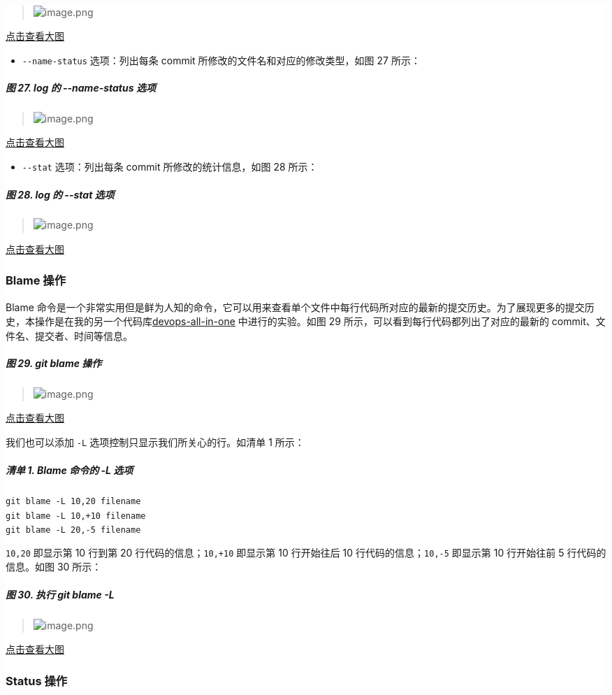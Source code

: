 > ![image.png](https://hexo-blog.pek3b.qingstor.com/upload_images/71414-327e2422258494e1.png?imageMogr2/auto-orient/strip%7CimageView2/2/w/1240)


[点击查看大图](https://www.ibm.com/developerworks/cn/opensource/os-cn-git-and-github-3/index.html#N102F0)

*   `--name-status` 选项：列出每条 commit 所修改的文件名和对应的修改类型，如图 27 所示：

##### 图 27\. log 的 --name-status 选项

>  ![image.png](https://hexo-blog.pek3b.qingstor.com/upload_images/71414-bfb7bf6b291472e0.png?imageMogr2/auto-orient/strip%7CimageView2/2/w/1240)

[点击查看大图](https://www.ibm.com/developerworks/cn/opensource/os-cn-git-and-github-3/index.html#N102FF)

*   `--stat` 选项：列出每条 commit 所修改的统计信息，如图 28 所示：

##### 图 28\. log 的 --stat 选项

>  ![image.png](https://hexo-blog.pek3b.qingstor.com/upload_images/71414-a2c223075bd04336.png?imageMogr2/auto-orient/strip%7CimageView2/2/w/1240)


[点击查看大图](https://www.ibm.com/developerworks/cn/opensource/os-cn-git-and-github-3/index.html#N1030E)

### Blame 操作

Blame 命令是一个非常实用但是鲜为人知的命令，它可以用来查看单个文件中每行代码所对应的最新的提交历史。为了展现更多的提交历史，本操作是在我的另一个代码库[devops-all-in-one](https://github.com/caozhi/devops-all-in-one) 中进行的实验。如图 29 所示，可以看到每行代码都列出了对应的最新的 commit、文件名、提交者、时间等信息。

##### 图 29\. git blame 操作

> ![image.png](https://hexo-blog.pek3b.qingstor.com/upload_images/71414-4626853419ecfd81.png?imageMogr2/auto-orient/strip%7CimageView2/2/w/1240)


[点击查看大图](https://www.ibm.com/developerworks/cn/opensource/os-cn-git-and-github-3/index.html#N10324)

我们也可以添加 `-L` 选项控制只显示我们所关心的行。如清单 1 所示：

##### 清单 1\. Blame 命令的 -L 选项

```
git blame -L 10,20 filename
git blame -L 10,+10 filename
git blame -L 20,-5 filename
```

`10,20` 即显示第 10 行到第 20 行代码的信息；`10,+10` 即显示第 10 行开始往后 10 行代码的信息；`10,-5` 即显示第 10 行开始往前 5 行代码的信息。如图 30 所示：

##### 图 30\. 执行 git blame -L

> ![image.png](https://hexo-blog.pek3b.qingstor.com/upload_images/71414-edc3e9c269309cf7.png?imageMogr2/auto-orient/strip%7CimageView2/2/w/1240)


[点击查看大图](https://www.ibm.com/developerworks/cn/opensource/os-cn-git-and-github-3/index.html#N10345)

### Status 操作
